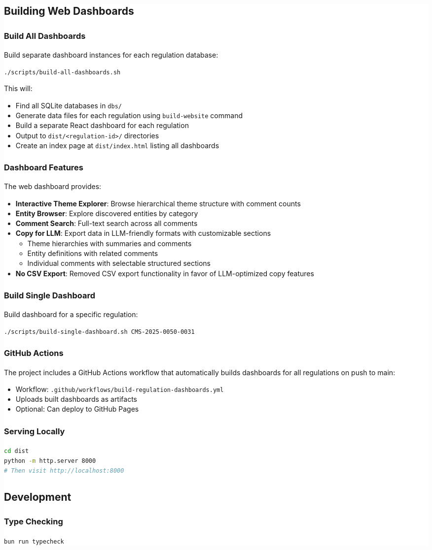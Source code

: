 ## Building Web Dashboards

### Build All Dashboards
Build separate dashboard instances for each regulation database:
```bash
./scripts/build-all-dashboards.sh
```

This will:
- Find all SQLite databases in `dbs/`
- Generate data files for each regulation using `build-website` command
- Build a separate React dashboard for each regulation
- Output to `dist/<regulation-id>/` directories
- Create an index page at `dist/index.html` listing all dashboards

### Dashboard Features
The web dashboard provides:
- **Interactive Theme Explorer**: Browse hierarchical theme structure with comment counts
- **Entity Browser**: Explore discovered entities by category
- **Comment Search**: Full-text search across all comments
- **Copy for LLM**: Export data in LLM-friendly formats with customizable sections
  - Theme hierarchies with summaries and comments
  - Entity definitions with related comments
  - Individual comments with selectable structured sections
- **No CSV Export**: Removed CSV export functionality in favor of LLM-optimized copy features

### Build Single Dashboard
Build dashboard for a specific regulation:
```bash
./scripts/build-single-dashboard.sh CMS-2025-0050-0031
```

### GitHub Actions
The project includes a GitHub Actions workflow that automatically builds dashboards for all regulations on push to main:
- Workflow: `.github/workflows/build-regulation-dashboards.yml`
- Uploads built dashboards as artifacts
- Optional: Can deploy to GitHub Pages

### Serving Locally
```bash
cd dist
python -m http.server 8000
# Then visit http://localhost:8000
```

## Development

### Type Checking
```bash
bun run typecheck
```
